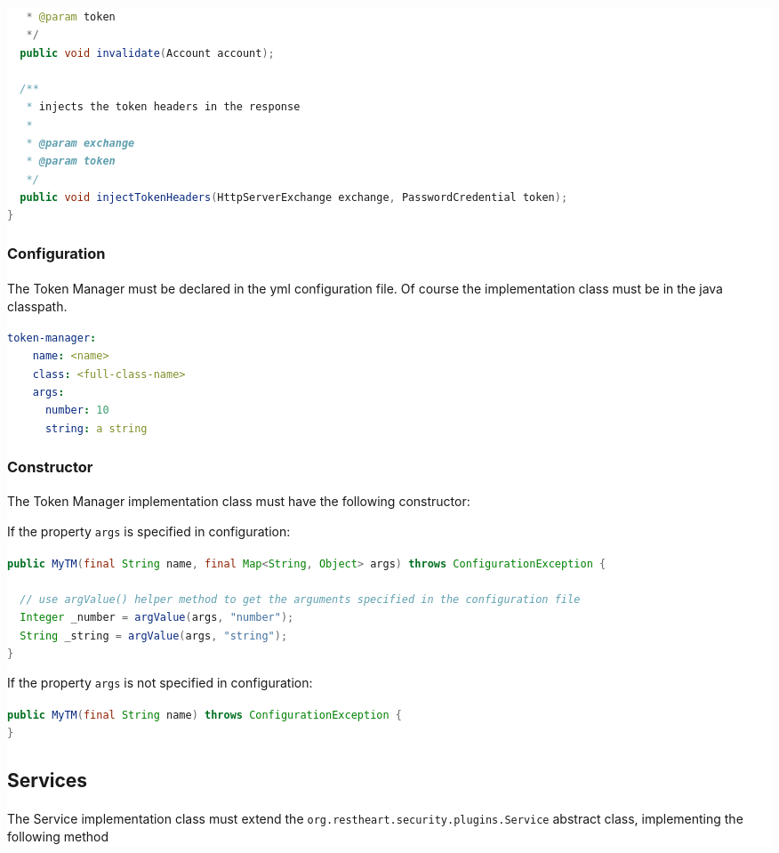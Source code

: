 ```java
   * @param token 
   */
  public void invalidate(Account account);

  /**
   * injects the token headers in the response
   * 
   * @param exchange
   * @param token 
   */
  public void injectTokenHeaders(HttpServerExchange exchange, PasswordCredential token);
}
```

### Configuration

The Token Manager must be declared in the yml configuration file. 
Of course the implementation class must be in the java classpath.

```yml
token-manager:
    name: <name>
    class: <full-class-name>
    args:
      number: 10
      string: a string
```

### Constructor

The Token Manager implementation class must have the following constructor:

If the property `args` is specified in configuration:

```java
public MyTM(final String name, final Map<String, Object> args) throws ConfigurationException {

  // use argValue() helper method to get the arguments specified in the configuration file
  Integer _number = argValue(args, "number");
  String _string = argValue(args, "string");
}
```

If the property `args` is not specified in configuration:

```java
public MyTM(final String name) throws ConfigurationException {
}
```

## Services

The Service implementation class must extend the `org.restheart.security.plugins.Service` abstract class, implementing the following method

